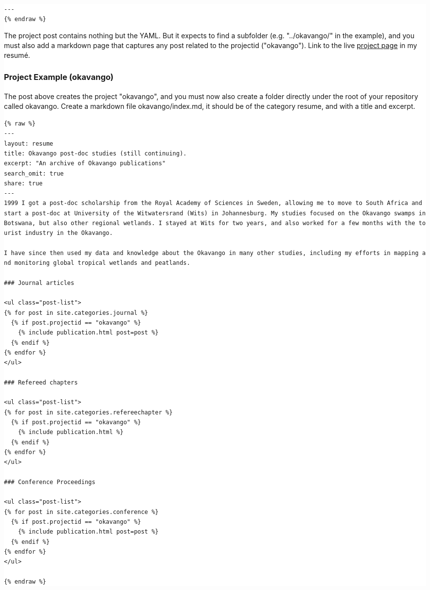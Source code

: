 ```
---
{% endraw %}
```

The project post contains nothing but the YAML. But it expects to find a subfolder (e.g. "../okavango/" in the example), and you must also add a markdown page that captures any post related to the projectid ("okavango"). Link to the live [project page](https://karttur.github.io/professional/projects/) in my resumé.

### Project Example (okavango)

The post above creates the project "okavango", and you must now also create a folder directly under the root of your repository called <span class='file'>okavango</span>. Create a markdown file <span class='file'>okavango/index.md</span>, it should be of the category resume, and with a title and excerpt.

```
{% raw %}
---
layout: resume
title: Okavango post-doc studies (still continuing).
excerpt: "An archive of Okavango publications"
search_omit: true
share: true
---
1999 I got a post-doc scholarship from the Royal Academy of Sciences in Sweden, allowing me to move to South Africa and start a post-doc at University of the Witwatersrand (Wits) in Johannesburg. My studies focused on the Okavango swamps in Botswana, but also other regional wetlands. I stayed at Wits for two years, and also worked for a few months with the tourist industry in the Okavango.

I have since then used my data and knowledge about the Okavango in many other studies, including my efforts in mapping and monitoring global tropical wetlands and peatlands.

### Journal articles

<ul class="post-list">
{% for post in site.categories.journal %}
  {% if post.projectid == "okavango" %}
    {% include publication.html post=post %}
  {% endif %}
{% endfor %}  
</ul>

### Refereed chapters

<ul class="post-list">
{% for post in site.categories.refereechapter %}
  {% if post.projectid == "okavango" %}
    {% include publication.html %}
  {% endif %}
{% endfor %}
</ul>

### Conference Proceedings

<ul class="post-list">
{% for post in site.categories.conference %}
  {% if post.projectid == "okavango" %}
    {% include publication.html post=post %}
  {% endif %}
{% endfor %}  
</ul>

{% endraw %}
```